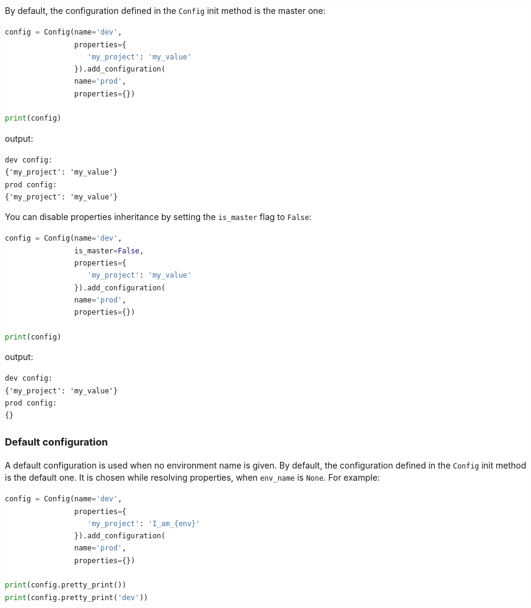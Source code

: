 By default, the configuration defined in the `Config` init method is the master one:


```python
config = Config(name='dev',
                properties={
                   'my_project': 'my_value'
                }).add_configuration(
                name='prod',
                properties={})

print(config)
```

output:

```text
dev config:
{'my_project': 'my_value'}
prod config:
{'my_project': 'my_value'}
```

You can disable properties inheritance by setting the `is_master` flag to `False`:

```python
config = Config(name='dev',
                is_master=False,
                properties={
                   'my_project': 'my_value'
                }).add_configuration(
                name='prod',
                properties={})

print(config)
```

output:

```text
dev config:
{'my_project': 'my_value'}
prod config:
{}               
```                

### Default configuration

A default configuration is used when no environment name is given. 
By default, the configuration defined in the `Config` init method is the default one.
It is chosen while resolving properties, when `env_name` is `None`. For example:


```python
config = Config(name='dev',
                properties={
                   'my_project': 'I_am_{env}'
                }).add_configuration(
                name='prod',
                properties={})

print(config.pretty_print())
print(config.pretty_print('dev'))

```
